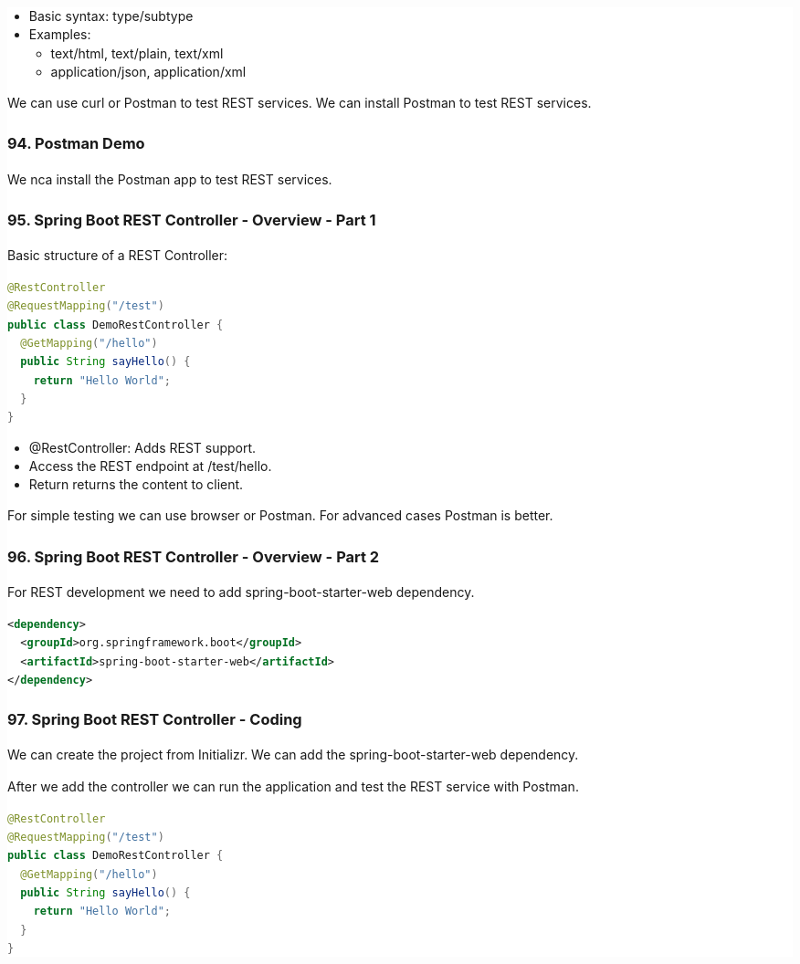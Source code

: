 - Basic syntax: type/subtype
- Examples:
  - text/html, text/plain, text/xml
  - application/json, application/xml

We can use curl or Postman to test REST services. We can install Postman to test REST services.

### 94. Postman Demo

We nca install the Postman app to test REST services.

### 95. Spring Boot REST Controller - Overview - Part 1

Basic structure of a REST Controller:

```java
@RestController
@RequestMapping("/test")
public class DemoRestController {
  @GetMapping("/hello")
  public String sayHello() {
    return "Hello World";
  }
}
```

- @RestController: Adds REST support.
- Access the REST endpoint at /test/hello.
- Return returns the content to client.

For simple testing we can use browser or Postman. For advanced cases Postman is better.

### 96. Spring Boot REST Controller - Overview - Part 2

For REST development we need to add spring-boot-starter-web dependency.

```xml
<dependency>
  <groupId>org.springframework.boot</groupId>
  <artifactId>spring-boot-starter-web</artifactId>
</dependency>
```

### 97. Spring Boot REST Controller - Coding

We can create the project from Initializr. We can add the spring-boot-starter-web dependency.

After we add the controller we can run the application and test the REST service with Postman.

```java
@RestController
@RequestMapping("/test")
public class DemoRestController {
  @GetMapping("/hello")
  public String sayHello() {
    return "Hello World";
  }
}
```
